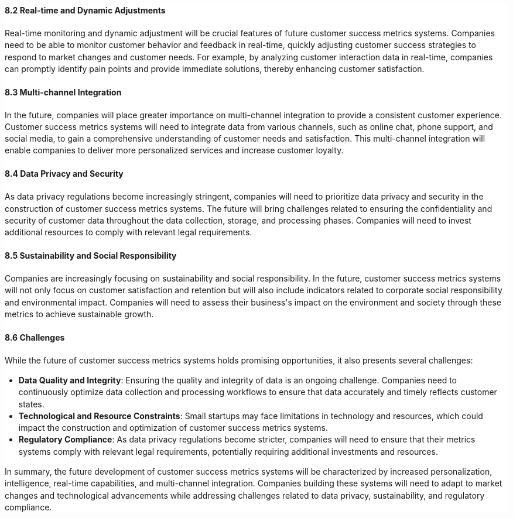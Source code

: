 #### **8.2 Real-time and Dynamic Adjustments**

Real-time monitoring and dynamic adjustment will be crucial features of future customer success metrics systems. Companies need to be able to monitor customer behavior and feedback in real-time, quickly adjusting customer success strategies to respond to market changes and customer needs. For example, by analyzing customer interaction data in real-time, companies can promptly identify pain points and provide immediate solutions, thereby enhancing customer satisfaction.

#### **8.3 Multi-channel Integration**

In the future, companies will place greater importance on multi-channel integration to provide a consistent customer experience. Customer success metrics systems will need to integrate data from various channels, such as online chat, phone support, and social media, to gain a comprehensive understanding of customer needs and satisfaction. This multi-channel integration will enable companies to deliver more personalized services and increase customer loyalty.

#### **8.4 Data Privacy and Security**

As data privacy regulations become increasingly stringent, companies will need to prioritize data privacy and security in the construction of customer success metrics systems. The future will bring challenges related to ensuring the confidentiality and security of customer data throughout the data collection, storage, and processing phases. Companies will need to invest additional resources to comply with relevant legal requirements.

#### **8.5 Sustainability and Social Responsibility**

Companies are increasingly focusing on sustainability and social responsibility. In the future, customer success metrics systems will not only focus on customer satisfaction and retention but will also include indicators related to corporate social responsibility and environmental impact. Companies will need to assess their business's impact on the environment and society through these metrics to achieve sustainable growth.

#### **8.6 Challenges**

While the future of customer success metrics systems holds promising opportunities, it also presents several challenges:

- **Data Quality and Integrity**: Ensuring the quality and integrity of data is an ongoing challenge. Companies need to continuously optimize data collection and processing workflows to ensure that data accurately and timely reflects customer states.
- **Technological and Resource Constraints**: Small startups may face limitations in technology and resources, which could impact the construction and optimization of customer success metrics systems.
- **Regulatory Compliance**: As data privacy regulations become stricter, companies will need to ensure that their metrics systems comply with relevant legal requirements, potentially requiring additional investments and resources.

In summary, the future development of customer success metrics systems will be characterized by increased personalization, intelligence, real-time capabilities, and multi-channel integration. Companies building these systems will need to adapt to market changes and technological advancements while addressing challenges related to data privacy, sustainability, and regulatory compliance.

